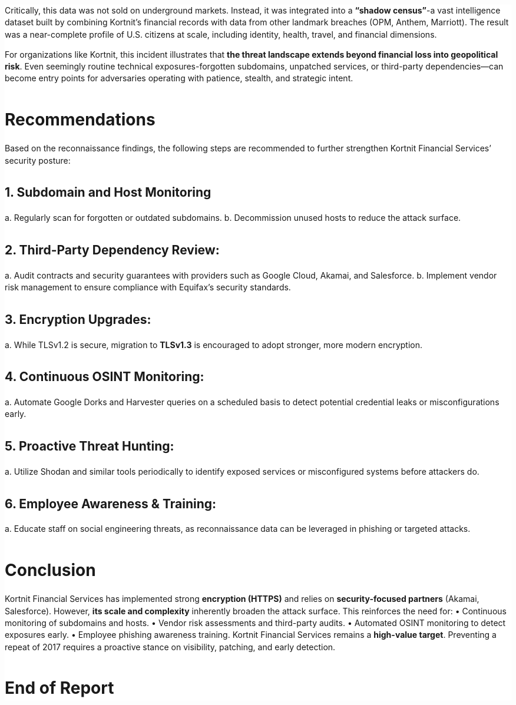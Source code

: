 Critically, this data was not sold on underground markets. Instead, it was integrated into a **“shadow census”**-a vast intelligence dataset built by combining Kortnit’s financial records with data from other landmark breaches (OPM, Anthem, Marriott). The result was a near-complete profile of U.S. citizens at scale, including identity, health, travel, and financial dimensions.

For organizations like Kortnit, this incident illustrates that **the threat landscape extends beyond financial loss into geopolitical risk**. Even seemingly routine technical exposures-forgotten subdomains, unpatched services, or third-party dependencies—can become entry points for adversaries operating with patience, stealth, and strategic intent.

# Recommendations
Based on the reconnaissance findings, the following steps are recommended to further strengthen Kortnit Financial Services’ security posture:
## 1.	Subdomain and Host Monitoring
a.	Regularly scan for forgotten or outdated subdomains.
b.	Decommission unused hosts to reduce the attack surface.
## 2.	Third-Party Dependency Review:
a.	Audit contracts and security guarantees with providers such as Google Cloud, Akamai, and Salesforce.
b.	Implement vendor risk management to ensure compliance with Equifax’s security standards.
## 3.	Encryption Upgrades:
a.	While TLSv1.2 is secure, migration to **TLSv1.3** is encouraged to adopt stronger, more modern encryption.
## 4.	Continuous OSINT Monitoring:
a.	Automate Google Dorks and Harvester queries on a scheduled basis to detect potential credential leaks or misconfigurations early.
## 5.	Proactive Threat Hunting:
a.	Utilize Shodan and similar tools periodically to identify exposed services or misconfigured systems before attackers do.
## 6.	Employee Awareness & Training:
a.	Educate staff on social engineering threats, as reconnaissance data can be leveraged in phishing or targeted attacks.

# Conclusion
Kortnit Financial Services has implemented strong **encryption (HTTPS)** and relies on **security-focused partners** (Akamai, Salesforce). However, **its scale and complexity** inherently broaden the attack surface. This reinforces the need for:
•	Continuous monitoring of subdomains and hosts.
•	Vendor risk assessments and third-party audits.
•	Automated OSINT monitoring to detect exposures early.
•	Employee phishing awareness training.
Kortnit Financial Services remains a **high-value target**. Preventing a repeat of 2017 requires a proactive stance on visibility, patching, and early detection.

# End of Report


